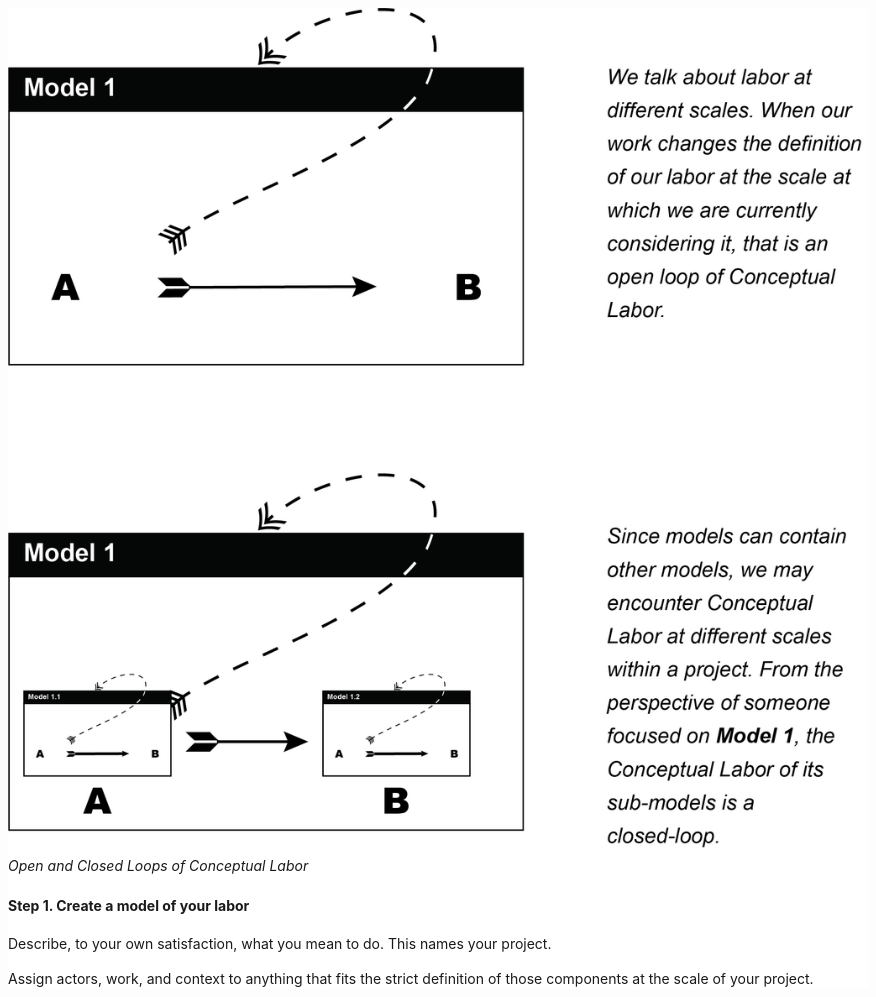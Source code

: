 ![Open and Closed Loops of Conceptual Labor](theory-text/images/fig2.png)
*Open and Closed Loops of Conceptual Labor*

#### Step 1. Create a model of your labor

Describe, to your own satisfaction, what you mean to do. This names your project.

Assign actors, work, and context to anything that fits the strict definition of those components at the scale of your project.
